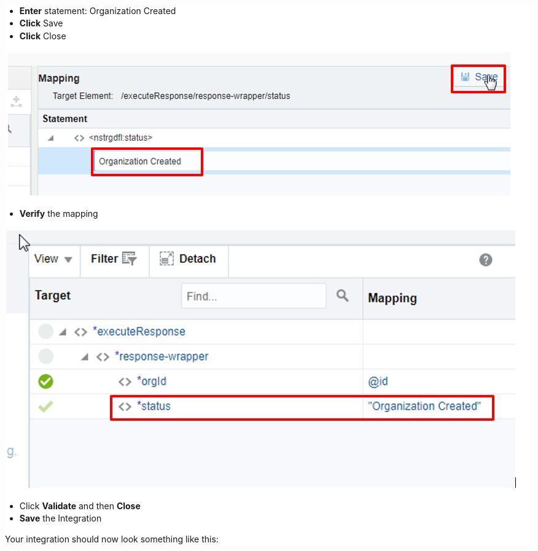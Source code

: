 -	**Enter** statement: Organization Created
-	**Click** Save
-	**Click** Close

![](images/lab01/img0560.png)

-	**Verify** the mapping

![](images/lab01/img0570.png)

-	Click **Validate** and then **Close**
-	**Save** the Integration

Your integration should now look something like this:
